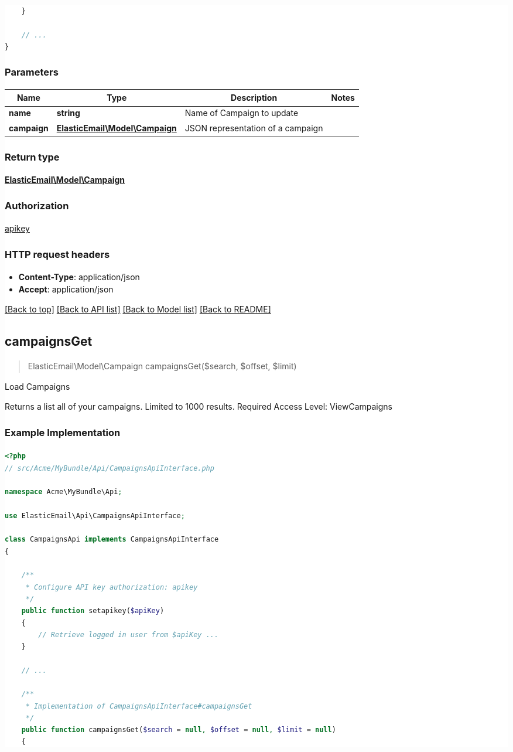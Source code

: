 ```php
    }

    // ...
}
```

### Parameters

Name | Type | Description  | Notes
------------- | ------------- | ------------- | -------------
 **name** | **string**| Name of Campaign to update |
 **campaign** | [**ElasticEmail\Model\Campaign**](../Model/Campaign.md)| JSON representation of a campaign |

### Return type

[**ElasticEmail\Model\Campaign**](../Model/Campaign.md)

### Authorization

[apikey](../../README.md#apikey)

### HTTP request headers

 - **Content-Type**: application/json
 - **Accept**: application/json

[[Back to top]](#) [[Back to API list]](../../README.md#documentation-for-api-endpoints) [[Back to Model list]](../../README.md#documentation-for-models) [[Back to README]](../../README.md)

## **campaignsGet**
> ElasticEmail\Model\Campaign campaignsGet($search, $offset, $limit)

Load Campaigns

Returns a list all of your campaigns. Limited to 1000 results. Required Access Level: ViewCampaigns

### Example Implementation
```php
<?php
// src/Acme/MyBundle/Api/CampaignsApiInterface.php

namespace Acme\MyBundle\Api;

use ElasticEmail\Api\CampaignsApiInterface;

class CampaignsApi implements CampaignsApiInterface
{

    /**
     * Configure API key authorization: apikey
     */
    public function setapikey($apiKey)
    {
        // Retrieve logged in user from $apiKey ...
    }

    // ...

    /**
     * Implementation of CampaignsApiInterface#campaignsGet
     */
    public function campaignsGet($search = null, $offset = null, $limit = null)
    {
```